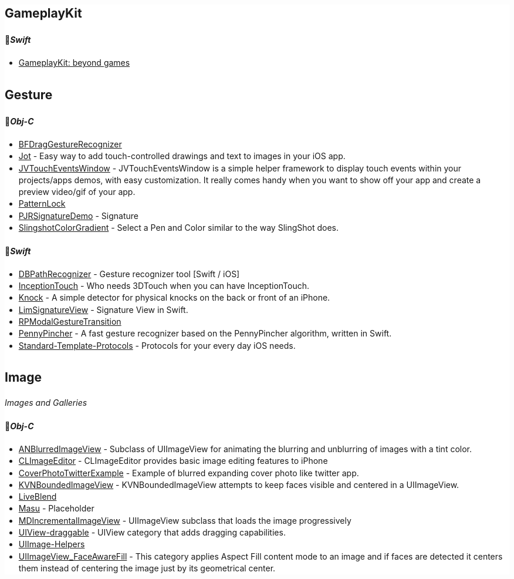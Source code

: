 ## GameplayKit

#### 🔸*Swift*
* [GameplayKit: beyond games](https://github.com/zats/Presentations/tree/master/GameplayKit)

## Gesture

#### 🔹*Obj-C*
* [BFDragGestureRecognizer](https://github.com/DrummerB/BFDragGestureRecognizer)
* [Jot](https://github.com/IFTTT/Jot) - Easy way to add touch-controlled drawings and text to images in your iOS app.
* [JVTouchEventsWindow](https://github.com/JV17/JVTouchEventsWindow) - JVTouchEventsWindow is a simple helper framework to display touch events within your projects/apps demos, with easy customization. It really comes handy when you want to show off your app and create a preview video/gif of your app.
* [PatternLock](https://github.com/jubinjacob19/PatternLock)
* [PJRSignatureDemo](https://github.com/paritsohraval100/PJRSignatureDemo) - Signature
* [SlingshotColorGradient](https://github.com/n6xej/SlingshotColorGradient) - Select a Pen and Color similar to the way SlingShot does.

#### 🔸*Swift*
* [DBPathRecognizer](https://github.com/didierbrun/DBPathRecognizer) - Gesture recognizer tool [Swift / iOS]
* [InceptionTouch](https://github.com/richzertuche/InceptionTouch) - Who needs 3DTouch when you can have InceptionTouch.
* [Knock](https://github.com/Headtalk/Knock) - A simple detector for physical knocks on the back or front of an iPhone.
* [LimSignatureView](https://github.com/limhowe/LimSignatureView) - Signature View in Swift.
* [RPModalGestureTransition](https://github.com/naoyashiga/RPModalGestureTransition)
* [PennyPincher](https://github.com/fe9lix/PennyPincher) - A fast gesture recognizer based on the PennyPincher algorithm, written in Swift.
* [Standard-Template-Protocols](https://github.com/cconeil/Standard-Template-Protocols) - Protocols for your every day iOS needs.

## Image
*Images and Galleries*

#### 🔹*Obj-C*
* [ANBlurredImageView](https://github.com/aaronn/ANBlurredImageView) - Subclass of UIImageView for animating the blurring and unblurring of images with a tint color.
* [CLImageEditor](https://github.com/yackle/CLImageEditor) - CLImageEditor provides basic image editing features to iPhone
* [CoverPhotoTwitterExample](https://github.com/vani2/CoverPhotoTwitterExample) - Example of blurred expanding cover photo like twitter app.
* [KVNBoundedImageView](https://github.com/donnellyk/KVNBoundedImageView) - KVNBoundedImageView attempts to keep faces visible and centered in a UIImageView.
* [LiveBlend](https://github.com/kevinzhow/LiveBlend)
* [Masu](https://github.com/midnightSuyama/Masu) - Placeholder
* [MDIncrementalImageView](https://github.com/mohammedDehairy/MDIncrementalImageView) - UIImageView subclass that loads the image progressively
* [UIView-draggable](https://github.com/andreamazz/UIView-draggable) - UIView category that adds dragging capabilities.
* [UIImage-Helpers](https://github.com/NZN/UIImage-Helpers)
* [UIImageView_FaceAwareFill](https://github.com/Julioacarrettoni/UIImageView_FaceAwareFill) - This category applies Aspect Fill content mode to an image and if faces are detected it centers them instead of centering the image just by its geometrical center.
